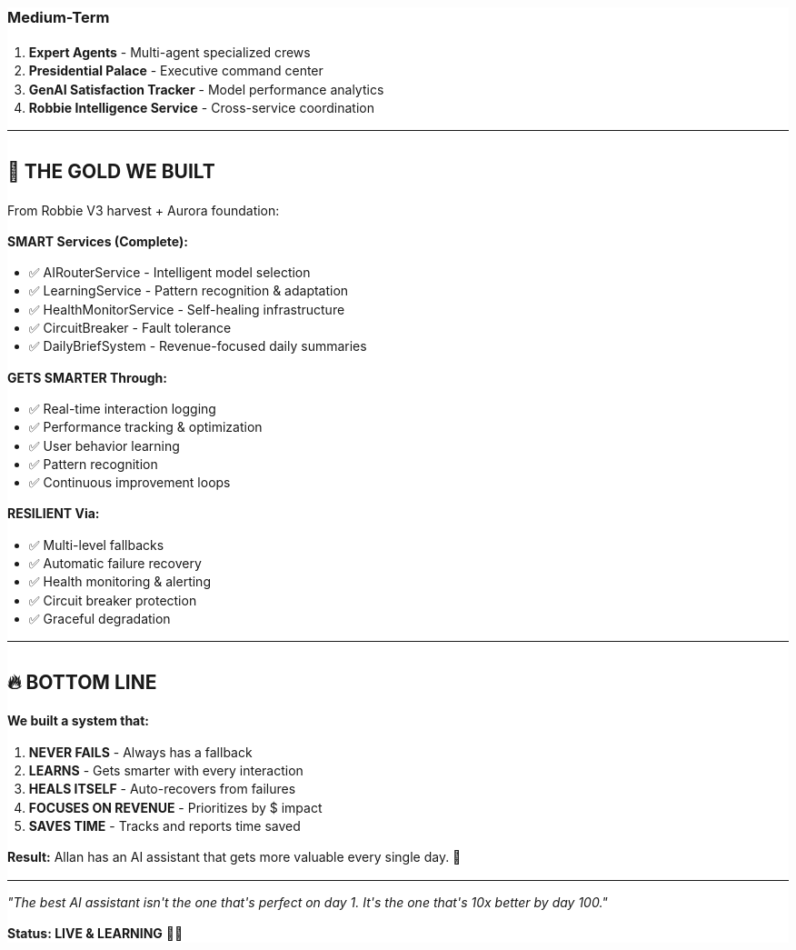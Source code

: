 ### Medium-Term
1. **Expert Agents** - Multi-agent specialized crews
2. **Presidential Palace** - Executive command center
3. **GenAI Satisfaction Tracker** - Model performance analytics
4. **Robbie Intelligence Service** - Cross-service coordination

---

## 💎 THE GOLD WE BUILT

From Robbie V3 harvest + Aurora foundation:

**SMART Services (Complete):**
- ✅ AIRouterService - Intelligent model selection
- ✅ LearningService - Pattern recognition & adaptation
- ✅ HealthMonitorService - Self-healing infrastructure
- ✅ CircuitBreaker - Fault tolerance
- ✅ DailyBriefSystem - Revenue-focused daily summaries

**GETS SMARTER Through:**
- ✅ Real-time interaction logging
- ✅ Performance tracking & optimization
- ✅ User behavior learning
- ✅ Pattern recognition
- ✅ Continuous improvement loops

**RESILIENT Via:**
- ✅ Multi-level fallbacks
- ✅ Automatic failure recovery
- ✅ Health monitoring & alerting
- ✅ Circuit breaker protection
- ✅ Graceful degradation

---

## 🔥 BOTTOM LINE

**We built a system that:**
1. **NEVER FAILS** - Always has a fallback
2. **LEARNS** - Gets smarter with every interaction
3. **HEALS ITSELF** - Auto-recovers from failures
4. **FOCUSES ON REVENUE** - Prioritizes by $ impact
5. **SAVES TIME** - Tracks and reports time saved

**Result:** Allan has an AI assistant that gets more valuable every single day. 🚀

---

*"The best AI assistant isn't the one that's perfect on day 1. It's the one that's 10x better by day 100."*

**Status: LIVE & LEARNING** 🧠✨


